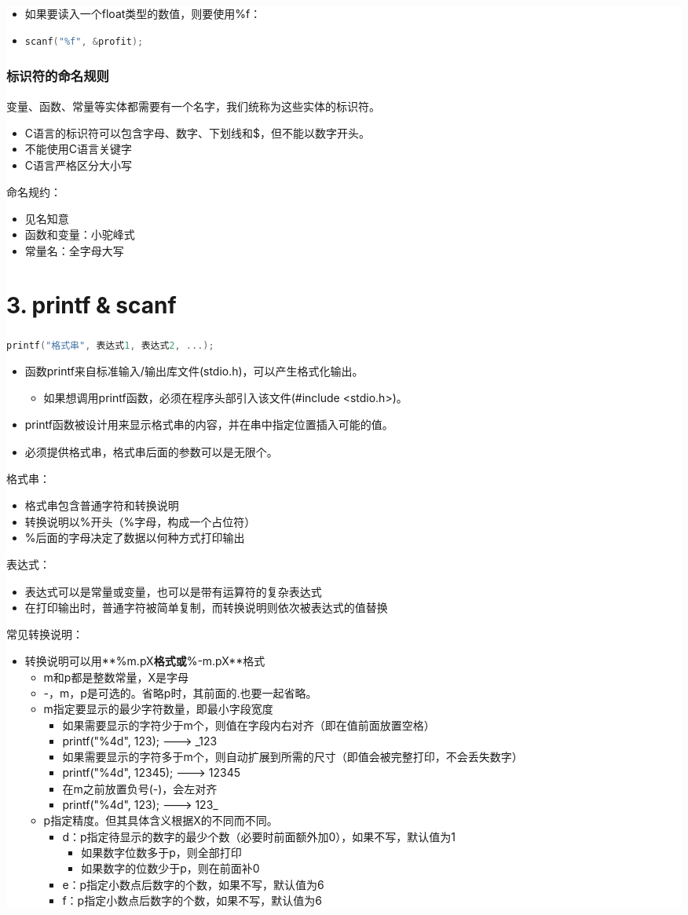   * 如果要读入一个float类型的数值，则要使用%f：

  * ```c
    scanf("%f", &profit);
    ```

### 标识符的命名规则

变量、函数、常量等实体都需要有一个名字，我们统称为这些实体的标识符。

* C语言的标识符可以包含字母、数字、下划线和$，但不能以数字开头。
* 不能使用C语言关键字
* C语言严格区分大小写

命名规约：

* 见名知意
* 函数和变量：小驼峰式
* 常量名：全字母大写

# 3. printf & scanf

```c
printf("格式串", 表达式1, 表达式2, ...);
```

- 函数printf来自标准输入/输出库文件(stdio.h)，可以产生格式化输出。

  - 如果想调用printf函数，必须在程序头部引入该文件(#include <stdio.h>)。

- printf函数被设计用来显示格式串的内容，并在串中指定位置插入可能的值。

- 必须提供格式串，格式串后面的参数可以是无限个。

格式串：

- 格式串包含普通字符和转换说明
- 转换说明以%开头（%字母，构成一个占位符）
- %后面的字母决定了数据以何种方式打印输出

表达式：

- 表达式可以是常量或变量，也可以是带有运算符的复杂表达式
- 在打印输出时，普通字符被简单复制，而转换说明则依次被表达式的值替换

常见转换说明：

* 转换说明可以用**%m.pX**格式或**%-m.pX**格式
  * m和p都是整数常量，X是字母
  * -，m，p是可选的。省略p时，其前面的.也要一起省略。
  * m指定要显示的最少字符数量，即最小字段宽度
    * 如果需要显示的字符少于m个，则值在字段内右对齐（即在值前面放置空格）
    * printf("%4d", 123); ---> _123
    * 如果需要显示的字符多于m个，则自动扩展到所需的尺寸（即值会被完整打印，不会丢失数字）
    * printf("%4d", 12345); ---> 12345
    * 在m之前放置负号(-)，会左对齐
    * printf("%4d", 123); ---> 123_
  * p指定精度。但其具体含义根据X的不同而不同。
    * d：p指定待显示的数字的最少个数（必要时前面额外加0），如果不写，默认值为1
      * 如果数字位数多于p，则全部打印
      * 如果数字的位数少于p，则在前面补0
    * e：p指定小数点后数字的个数，如果不写，默认值为6
    * f：p指定小数点后数字的个数，如果不写，默认值为6
